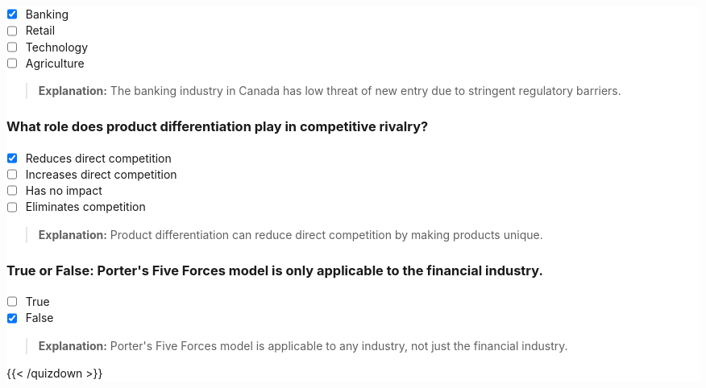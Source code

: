 - [x] Banking
- [ ] Retail
- [ ] Technology
- [ ] Agriculture

> **Explanation:** The banking industry in Canada has low threat of new entry due to stringent regulatory barriers.

### What role does product differentiation play in competitive rivalry?

- [x] Reduces direct competition
- [ ] Increases direct competition
- [ ] Has no impact
- [ ] Eliminates competition

> **Explanation:** Product differentiation can reduce direct competition by making products unique.

### True or False: Porter's Five Forces model is only applicable to the financial industry.

- [ ] True
- [x] False

> **Explanation:** Porter's Five Forces model is applicable to any industry, not just the financial industry.

{{< /quizdown >}}
